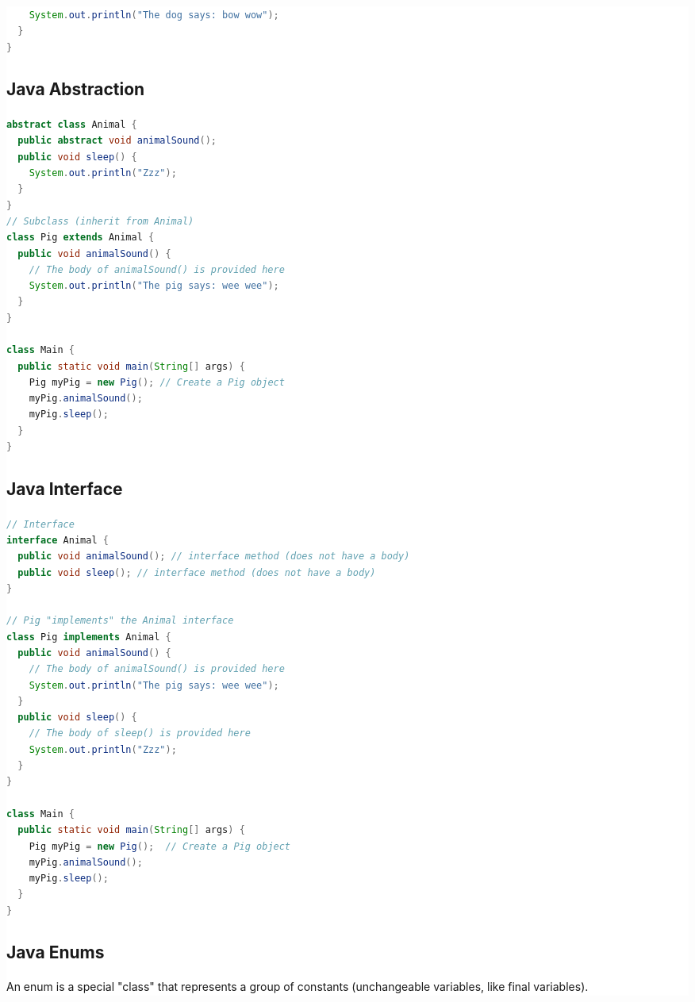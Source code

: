 ```java
    System.out.println("The dog says: bow wow");
  }
}
```
## Java Abstraction
```java
abstract class Animal {
  public abstract void animalSound();
  public void sleep() {
    System.out.println("Zzz");
  }
}
// Subclass (inherit from Animal)
class Pig extends Animal {
  public void animalSound() {
    // The body of animalSound() is provided here
    System.out.println("The pig says: wee wee");
  }
}

class Main {
  public static void main(String[] args) {
    Pig myPig = new Pig(); // Create a Pig object
    myPig.animalSound();
    myPig.sleep();
  }
}

```
## Java Interface

```java
// Interface
interface Animal {
  public void animalSound(); // interface method (does not have a body)
  public void sleep(); // interface method (does not have a body)
}

// Pig "implements" the Animal interface
class Pig implements Animal {
  public void animalSound() {
    // The body of animalSound() is provided here
    System.out.println("The pig says: wee wee");
  }
  public void sleep() {
    // The body of sleep() is provided here
    System.out.println("Zzz");
  }
}

class Main {
  public static void main(String[] args) {
    Pig myPig = new Pig();  // Create a Pig object
    myPig.animalSound();
    myPig.sleep();
  }
}
```
## Java Enums
An enum is a special "class" that represents a group of constants (unchangeable variables, like final variables).